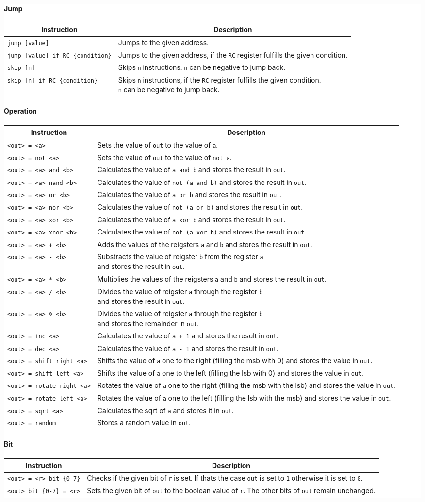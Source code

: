 #### Jump
Instruction|Description
---|---
`jump [value]`|Jumps to the given address.
`jump [value] if RC {condition}`|Jumps to the given address, if the `RC` register fulfills the given condition.
`skip [n]`|Skips `n` instructions. `n` can be negative to jump back.
`skip [n] if RC {condition}`|Skips `n` instructions, if the `RC` register fulfills the given condition.<br> `n` can be negative to jump back.

#### Operation
Instruction|Description
---|---
`<out> = <a>`|Sets the value of `out` to the value of `a`. 
`<out> = not <a>`|Sets the value of `out` to the value of `not a`. 
`<out> = <a> and <b>`|Calculates the value of `a and b` and stores the result in `out`.
`<out> = <a> nand <b>`|Calculates the value of `not (a and b)` and stores the result in `out`.
`<out> = <a> or <b>`|Calculates the value of `a or b` and stores the result in `out`.
`<out> = <a> nor <b>`|Calculates the value of `not (a or b)` and stores the result in `out`.
`<out> = <a> xor <b>`|Calculates the value of `a xor b` and stores the result in `out`.
`<out> = <a> xnor <b>`|Calculates the value of `not (a xor b)` and stores the result in `out`.
`<out> = <a> + <b>`|Adds the values of the reigsters `a` and `b` and stores the result in `out`.
`<out> = <a> - <b>`|Substracts the value of reigster `b` from the register `a` <br> and stores the result in `out`.
`<out> = <a> * <b>`|Multiplies the values of the reigsters `a` and `b` and stores the result in `out`.
`<out> = <a> / <b>`|Divides the value of reigster `a` through the register `b` <br> and stores the result in `out`.
`<out> = <a> % <b>`|Divides the value of reigster `a` through the register `b` <br> and stores the remainder in `out`.
`<out> = inc <a>`|Calculates the value of `a + 1` and stores the result in `out`.
`<out> = dec <a>`|Calculates the value of `a - 1` and stores the result in `out`.
`<out> = shift right <a>`|Shifts the value of `a` one to the right (filling the msb with 0) and stores the value in `out`.
`<out> = shift left <a>`|Shifts the value of `a` one to the left (filling the lsb with 0) and stores the value in `out`.
`<out> = rotate right <a>`|Rotates the value of `a` one to the right (filling the msb with the lsb) and stores the value in `out`.
`<out> = rotate left <a>`|Rotates the value of `a` one to the left (filling the lsb with the msb) and stores the value in `out`.
`<out> = sqrt <a>`|Calculates the sqrt of `a` and stores it in `out`.
`<out> = random`|Stores a random value in `out`.

#### Bit
Instruction|Description
---|---
`<out> = <r> bit {0-7}`|Checks if the given bit of `r` is set. If thats the case `out` is set to `1` otherwise it is set to `0`.
`<out> bit {0-7} = <r>`|Sets the given bit of `out` to the boolean value of `r`. The other bits of `out` remain unchanged.
